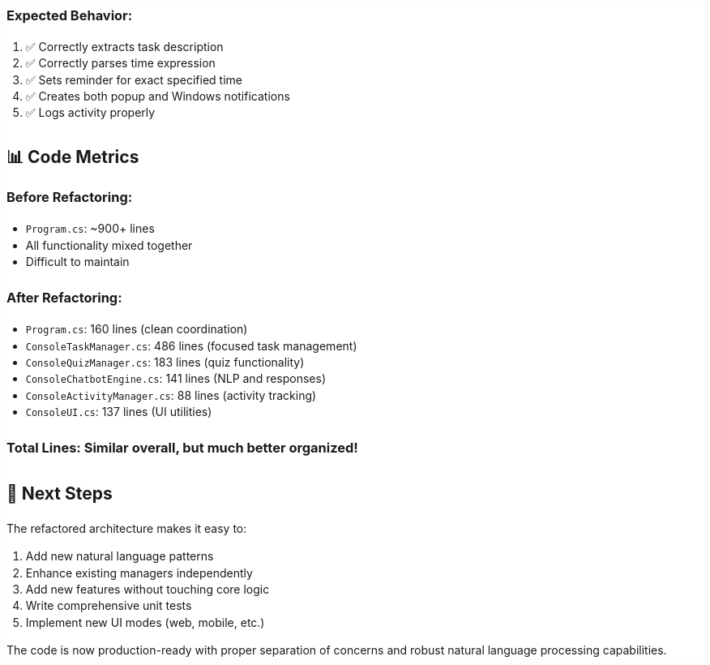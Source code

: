 ### **Expected Behavior:**
1. ✅ Correctly extracts task description
2. ✅ Correctly parses time expression
3. ✅ Sets reminder for exact specified time
4. ✅ Creates both popup and Windows notifications
5. ✅ Logs activity properly

## 📊 **Code Metrics**

### **Before Refactoring:**
- `Program.cs`: ~900+ lines
- All functionality mixed together
- Difficult to maintain

### **After Refactoring:**
- `Program.cs`: 160 lines (clean coordination)
- `ConsoleTaskManager.cs`: 486 lines (focused task management)
- `ConsoleQuizManager.cs`: 183 lines (quiz functionality)
- `ConsoleChatbotEngine.cs`: 141 lines (NLP and responses)
- `ConsoleActivityManager.cs`: 88 lines (activity tracking)
- `ConsoleUI.cs`: 137 lines (UI utilities)

### **Total Lines:** Similar overall, but much better organized!

## 🎯 **Next Steps**

The refactored architecture makes it easy to:
1. Add new natural language patterns
2. Enhance existing managers independently
3. Add new features without touching core logic
4. Write comprehensive unit tests
5. Implement new UI modes (web, mobile, etc.)

The code is now production-ready with proper separation of concerns and robust natural language processing capabilities.
